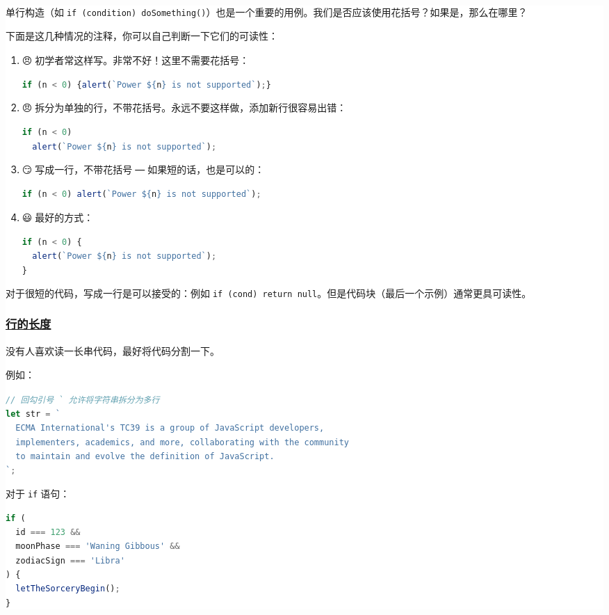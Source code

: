 单行构造（如 `if (condition) doSomething()`）也是一个重要的用例。我们是否应该使用花括号？如果是，那么在哪里？

下面是这几种情况的注释，你可以自己判断一下它们的可读性：

1. 😠 初学者常这样写。非常不好！这里不需要花括号：

   ```javascript
   if (n < 0) {alert(`Power ${n} is not supported`);}
   ```

2. 😠 拆分为单独的行，不带花括号。永远不要这样做，添加新行很容易出错：

   ```javascript
   if (n < 0)
     alert(`Power ${n} is not supported`);
   ```

3. 😏 写成一行，不带花括号 — 如果短的话，也是可以的：

   ```javascript
   if (n < 0) alert(`Power ${n} is not supported`);
   ```

4. 😃 最好的方式：

   ```javascript
   if (n < 0) {
     alert(`Power ${n} is not supported`);
   }
   ```

对于很短的代码，写成一行是可以接受的：例如 `if (cond) return null`。但是代码块（最后一个示例）通常更具可读性。

### [行的长度](https://zh.javascript.info/coding-style#hang-de-chang-du)

没有人喜欢读一长串代码，最好将代码分割一下。

例如：

```javascript
// 回勾引号 ` 允许将字符串拆分为多行
let str = `
  ECMA International's TC39 is a group of JavaScript developers,
  implementers, academics, and more, collaborating with the community
  to maintain and evolve the definition of JavaScript.
`;
```

对于 `if` 语句：

```javascript
if (
  id === 123 &&
  moonPhase === 'Waning Gibbous' &&
  zodiacSign === 'Libra'
) {
  letTheSorceryBegin();
}
```
